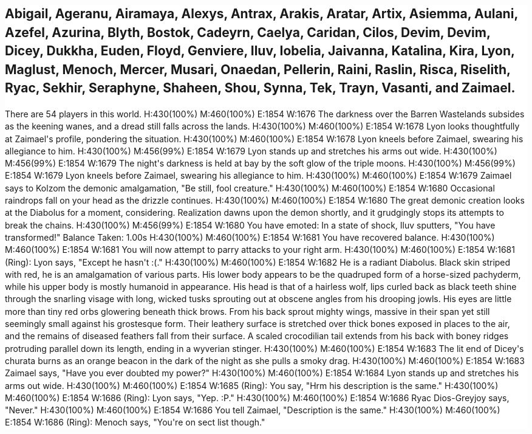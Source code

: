 Abigail, Ageranu, Airamaya, Alexys, Antrax, Arakis, Aratar, Artix, Asiemma, Aulani, Azefel, Azurina, Blyth, Bostok, Cadeyrn, Caelya, Caridan, Cilos, Devim, Devim, Dicey, Dukkha, Euden, Floyd, Genviere, Iluv, Iobelia, Jaivanna, Katalina, Kira, Lyon, Maglust, Menoch, Mercer, Musari, Onaedan, Pellerin, Raini, Raslin, Risca, Riselith, Ryac, Sekhir, Seraphyne, Shaheen, Shou, Synna, Tek, Trayn, Vasanti, and Zaimael.
-------------------------------------------------------------------------------
There are 54 players in this world.
H:430(100%) M:460(100%) E:1854 W:1676 <eb db> 
The darkness over the Barren Wastelands subsides as the keening wanes, and a dread still falls across the lands.
H:430(100%) M:460(100%) E:1854 W:1678 <eb db> 
Lyon looks thoughtfully at Zaimael's profile, pondering the situation.
H:430(100%) M:460(100%) E:1854 W:1678 <eb db> 
Lyon kneels before Zaimael, swearing his allegiance to him.
H:430(100%) M:456(99%) E:1854 W:1679 <eb db> 
Lyon stands up and stretches his arms out wide.
H:430(100%) M:456(99%) E:1854 W:1679 <eb db> 
The night's darkness is held at bay by the soft glow of the triple moons.
H:430(100%) M:456(99%) E:1854 W:1679 <eb db> 
Lyon kneels before Zaimael, swearing his allegiance to him.
H:430(100%) M:460(100%) E:1854 W:1679 <eb db> 
Zaimael says to Kolzom the demonic amalgamation, "Be still, fool creature."
H:430(100%) M:460(100%) E:1854 W:1680 <eb db> 
Occasional raindrops fall on your head as the drizzle continues.
H:430(100%) M:460(100%) E:1854 W:1680 <eb db> 
The great demonic creation looks at the Diabolus for a moment, considering. Realization dawns upon the demon shortly, and it grudgingly stops its attempts to break the chains.
H:430(100%) M:456(99%) E:1854 W:1680 <eb db> 
You have emoted: In a state of shock, Iluv sputters, "You have transformed!"
Balance Taken: 1.00s
H:430(100%) M:460(100%) E:1854 W:1681 <e- db> 
You have recovered balance.
H:430(100%) M:460(100%) E:1854 W:1681 <eb db> 
You will now attempt to parry attacks to your right arm.
H:430(100%) M:460(100%) E:1854 W:1681 <eb db> 
(Ring): Lyon says, "Except he hasn't :(."
H:430(100%) M:460(100%) E:1854 W:1682 <eb db> 
He is a radiant Diabolus. Black skin striped with red, he is an amalgamation of various parts. His lower body appears to be the quadruped form of a horse-sized pachyderm, while his upper body is mostly humanoid in appearance. His head is that of a hairless wolf, lips curled back as black teeth shine through the snarling visage with long, wicked tusks sprouting out at obscene angles from his drooping jowls. His eyes are little more than tiny red orbs glowering beneath thick brows. From his back sprout mighty wings, massive in their span yet still seemingly small against his grostesque form. Their leathery surface is stretched over thick bones exposed in places to the air, and the remains of diseased feathers fall from their surface. A scaled crocodilian tail extends from his back with boney ridges protruding parallel down its length, ending in a wyverian stinger.
H:430(100%) M:460(100%) E:1854 W:1683 <eb db> 
The lit end of Dicey's churata burns as an orange beacon in the dark of the night as she pulls a smoky drag.
H:430(100%) M:460(100%) E:1854 W:1683 <eb db> 
Zaimael says, "Have you ever doubted my power?"
H:430(100%) M:460(100%) E:1854 W:1684 <eb db> 
Lyon stands up and stretches his arms out wide.
H:430(100%) M:460(100%) E:1854 W:1685 <eb db> 
(Ring): You say, "Hrm his description is the same."
H:430(100%) M:460(100%) E:1854 W:1686 <eb db> 
(Ring): Lyon says, "Yep. :P."
H:430(100%) M:460(100%) E:1854 W:1686 <eb db> 
Ryac Dios-Greyjoy says, "Never."
H:430(100%) M:460(100%) E:1854 W:1686 <eb db> 
You tell Zaimael, "Description is the same."
H:430(100%) M:460(100%) E:1854 W:1686 <eb db> 
(Ring): Menoch says, "You're on sect list though."